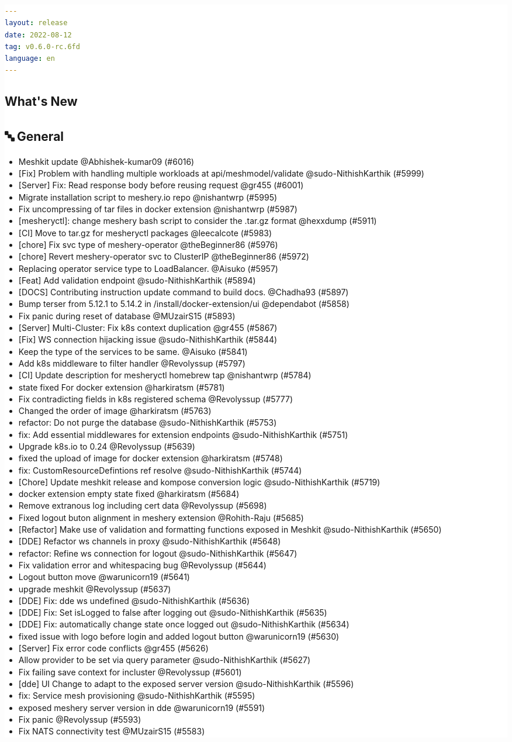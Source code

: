 ```yaml
---
layout: release
date: 2022-08-12
tag: v0.6.0-rc.6fd
language: en
---
```


## What's New
## 🔤 General
- Meshkit update @Abhishek-kumar09 (#6016)
- [Fix] Problem with handling multiple workloads at api/meshmodel/validate @sudo-NithishKarthik (#5999)
- [Server] Fix: Read response body before reusing request @gr455 (#6001)
- Migrate installation script to meshery.io repo @nishantwrp (#5995)
- Fix uncompressing of tar files in docker extension @nishantwrp (#5987)
- \[mesheryctl\]: change meshery bash script to consider the .tar.gz format @hexxdump (#5911)
- [CI] Move to tar.gz for mesheryctl packages @leecalcote (#5983)
- [chore] Fix svc type of meshery-operator  @theBeginner86 (#5976)
- [chore] Revert meshery-operator svc to ClusterIP @theBeginner86 (#5972)
- Replacing operator service type to LoadBalancer. @Aisuko (#5957)
- [Feat] Add validation endpoint @sudo-NithishKarthik (#5894)
- [DOCS] Contributing instruction update command to build docs. @Chadha93 (#5897)
- Bump terser from 5.12.1 to 5.14.2 in /install/docker-extension/ui @dependabot (#5858)
- Fix panic during reset of database @MUzairS15 (#5893)
- [Server] Multi-Cluster: Fix k8s context duplication @gr455 (#5867)
- [Fix] WS connection hijacking issue @sudo-NithishKarthik (#5844)
- Keep the type of the services to be same. @Aisuko (#5841)
- Add k8s middleware to filter handler @Revolyssup (#5797)
- [CI] Update description for mesheryctl homebrew tap @nishantwrp (#5784)
- state fixed For docker extension @harkiratsm (#5781)
- Fix contradicting fields in k8s registered schema @Revolyssup (#5777)
- Changed the order of image  @harkiratsm (#5763)
- refactor: Do not purge the database @sudo-NithishKarthik (#5753)
- fix: Add essential middlewares for extension endpoints @sudo-NithishKarthik (#5751)
- Upgrade k8s.io to 0.24 @Revolyssup (#5639)
- fixed the upload of image for docker extension @harkiratsm (#5748)
- fix: CustomResourceDefintions ref resolve @sudo-NithishKarthik (#5744)
- [Chore] Update meshkit release and kompose conversion logic @sudo-NithishKarthik (#5719)
- docker extension empty state fixed  @harkiratsm (#5684)
- Remove extranous log including cert data  @Revolyssup (#5698)
- Fixed logout buton alignment in meshery extension @Rohith-Raju (#5685)
- [Refactor] Make use of validation and formatting functions exposed in Meshkit @sudo-NithishKarthik (#5650)
- [DDE] Refactor ws channels  in proxy @sudo-NithishKarthik (#5648)
- refactor: Refine ws connection for logout @sudo-NithishKarthik (#5647)
- Fix validation error and whitespacing bug @Revolyssup (#5644)
- Logout button move @warunicorn19 (#5641)
- upgrade meshkit @Revolyssup (#5637)
- [DDE] Fix: dde ws undefined @sudo-NithishKarthik (#5636)
- [DDE] Fix: Set isLogged to false after logging out @sudo-NithishKarthik (#5635)
- [DDE] Fix: automatically change state once logged out @sudo-NithishKarthik (#5634)
- fixed issue with logo before login and added logout button @warunicorn19 (#5630)
- [Server] Fix error code conflicts @gr455 (#5626)
- Allow provider to be set via query parameter @sudo-NithishKarthik (#5627)
- Fix failing save context for incluster @Revolyssup (#5601)
- [dde] UI Change to adapt to the exposed server version @sudo-NithishKarthik (#5596)
- fix: Service mesh provisioning @sudo-NithishKarthik (#5595)
- exposed meshery server version in dde @warunicorn19 (#5591)
- Fix panic @Revolyssup (#5593)
- Fix NATS connectivity test @MUzairS15 (#5583)